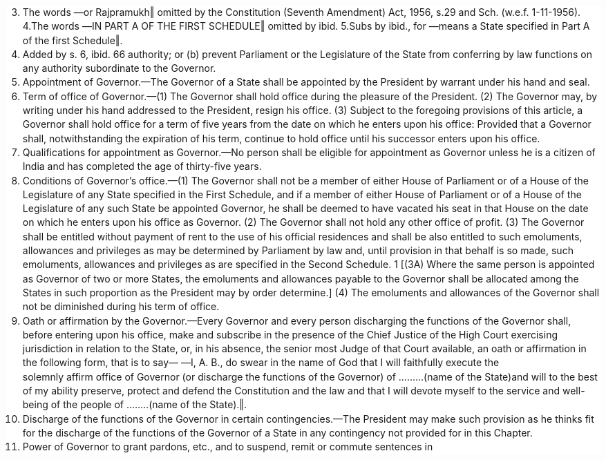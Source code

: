 3. The words ―or Rajpramukh‖ omitted by the Constitution (Seventh Amendment) Act, 1956,  s.29 and Sch. (w.e.f. 1-11-1956). 
4.The words ―IN PART A OF THE FIRST SCHEDULE‖ omitted by ibid. 
5.Subs by ibid., for ―means a State specified in Part A of the first Schedule‖.  
6. Added by s. 6, ibid. 
66 
authority; or 
(b) prevent Parliament or the Legislature of the State from conferring by law functions on any 
authority subordinate to the Governor. 
155. Appointment of Governor.—The Governor of a State shall be appointed by the President by 
warrant under his hand and seal. 
156. Term of office of Governor.—(1) The Governor shall hold office during the pleasure of the 
President. 
(2) The Governor may, by writing under his hand addressed to the President, resign his office. 
(3) Subject to the foregoing provisions of this article, a Governor shall hold office for a term of five 
years from the date on which he enters upon his office: 
Provided that a Governor shall, notwithstanding the expiration of his term, continue to hold office until 
his successor enters upon his office. 
157. Qualifications for appointment as Governor.—No person shall be eligible for appointment as 
Governor unless he is a citizen of India and has completed the age of thirty-five years. 
158. Conditions of Governor’s office.—(1) The Governor shall not be a member of either House of 
Parliament or of a House of the Legislature of any State specified in the First Schedule, and if a member of 
either House of Parliament or of a House of the Legislature of any such State be appointed Governor, he 
shall be deemed to have vacated his seat in that House on the date on which he enters upon his office as 
Governor. 
(2) The Governor shall not hold any other office of profit. 
(3) The Governor shall be entitled without payment of rent to the use of his official residences and shall 
be also entitled to such emoluments, allowances and privileges as may be determined by Parliament by law 
and, until provision in that behalf is so made, such emoluments, allowances and privileges as are specified in 
the Second Schedule. 
1
 [(3A) Where the same person is appointed as Governor of two or more States, the emoluments and 
allowances payable to the Governor shall be allocated among the States in such proportion as the President 
may by order determine.] 
(4) The emoluments and allowances of the Governor shall not be diminished during his term of office. 
159. Oath or affirmation by the Governor.—Every Governor and every person discharging the 
functions of the Governor shall, before entering upon his office, make and subscribe in the presence of the 
Chief Justice of the High Court exercising jurisdiction in relation to the State, or, in his absence, the senior 
most Judge of that Court available, an oath or affirmation in the following form, that is to say— ―I,  A. B.,  do  swear in the name  of  God  that  I will  faithfully execute the  
solemnly affirm 
office of Governor (or discharge the functions of the Governor) of .........(name of the State)and will to the best 
of my ability preserve, protect and defend the Constitution and the law and that I will devote myself to the 
service and well-being of the people of ..……(name of the State).‖. 
160. Discharge of the functions of the Governor in certain contingencies.—The President may make 
such provision as he thinks fit for the discharge of the functions of the Governor of a State in any 
contingency not provided for in this Chapter. 
161. Power of Governor to grant pardons, etc., and to suspend, remit or commute sentences in 